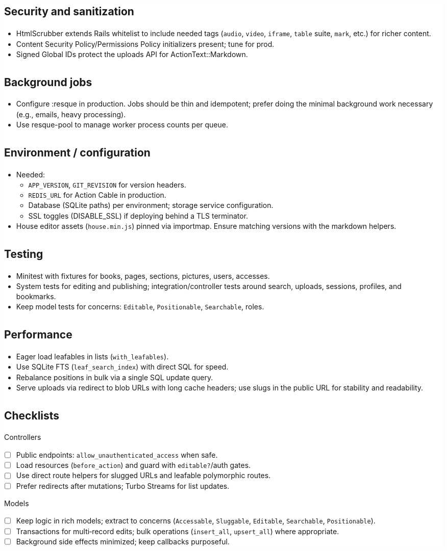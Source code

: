 ## Security and sanitization
- HtmlScrubber extends Rails whitelist to include needed tags (`audio`, `video`,
  `iframe`, `table` suite, `mark`, etc.) for richer content.
- Content Security Policy/Permissions Policy initializers present; tune for prod.
- Signed Global IDs protect the uploads API for ActionText::Markdown.

## Background jobs
- Configure :resque in production. Jobs should be thin and idempotent; prefer
  doing the minimal background work necessary (e.g., emails, heavy processing).
- Use resque-pool to manage worker process counts per queue.

## Environment / configuration
- Needed:
  - `APP_VERSION`, `GIT_REVISION` for version headers.
  - `REDIS_URL` for Action Cable in production.
  - Database (SQLite paths) per environment; storage service configuration.
  - SSL toggles (DISABLE_SSL) if deploying behind a TLS terminator.
- House editor assets (`house.min.js`) pinned via importmap. Ensure matching
  versions with the markdown helpers.

## Testing
- Minitest with fixtures for books, pages, sections, pictures, users, accesses.
- System tests for editing and publishing; integration/controller tests around
  search, uploads, sessions, profiles, and bookmarks.
- Keep model tests for concerns: `Editable`, `Positionable`, `Searchable`, roles.

## Performance
- Eager load leafables in lists (`with_leafables`).
- Use SQLite FTS (`leaf_search_index`) with direct SQL for speed.
- Rebalance positions in bulk via a single SQL update query.
- Serve uploads via redirect to blob URLs with long cache headers; use slugs in
  the public URL for stability and readability.

## Checklists

Controllers
- [ ] Public endpoints: `allow_unauthenticated_access` when safe.
- [ ] Load resources (`before_action`) and guard with `editable?`/auth gates.
- [ ] Use direct route helpers for slugged URLs and leafable polymorphic routes.
- [ ] Prefer redirects after mutations; Turbo Streams for list updates.

Models
- [ ] Keep logic in rich models; extract to concerns (`Accessable`, `Sluggable`,
      `Editable`, `Searchable`, `Positionable`).
- [ ] Transactions for multi‑record edits; bulk operations (`insert_all`,
      `upsert_all`) where appropriate.
- [ ] Background side effects minimized; keep callbacks purposeful.
